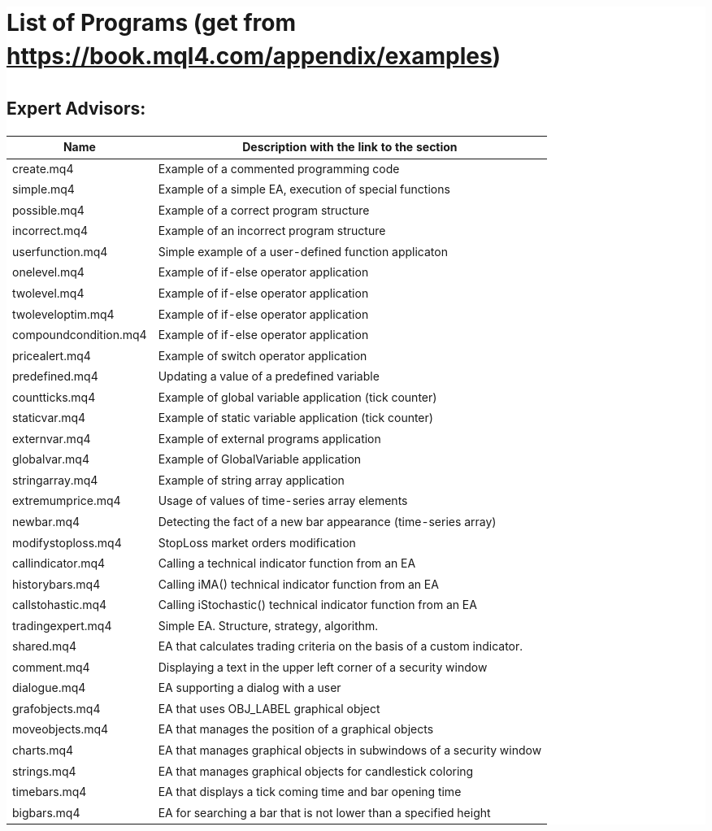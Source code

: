 # List of Programs (get from https://book.mql4.com/appendix/examples)

## Expert Advisors:

| Name |	Description with the link to the section |
| ---- |    ----------- |
| create.mq4 |	Example of a commented programming code |
| simple.mq4 |	Example of a simple EA, execution of special functions |
| possible.mq4 |	Example of a correct program structure |
| incorrect.mq4 |	Example of an incorrect program structure |
| userfunction.mq4 |	Simple example of a user-defined function applicaton |
| onelevel.mq4 |	Example of if-else operator application |
| twolevel.mq4 |	Example of if-else operator application |
| twoleveloptim.mq4 |	Example of if-else operator application |
| compoundcondition.mq4 |	Example of if-else operator application |
| pricealert.mq4 |	Example of switch operator application |
| predefined.mq4 |	Updating a value of a predefined variable |
| countticks.mq4 |	Example of global variable application (tick counter) |
| staticvar.mq4 |	Example of static variable application (tick counter) |
| externvar.mq4 |	Example of external programs application |
| globalvar.mq4 |	Example of GlobalVariable application |
| stringarray.mq4 |	Example of string array application |
| extremumprice.mq4 |	Usage of values of time-series array elements |
| newbar.mq4 |	Detecting the fact of a new bar appearance (time-series array) |
| modifystoploss.mq4 |	StopLoss market orders modification |
| callindicator.mq4 |	Calling a technical indicator function from an EA |
| historybars.mq4 |	Calling iMA() technical indicator function from an EA |
| callstohastic.mq4 |	Calling iStochastic() technical indicator function from an EA |
| tradingexpert.mq4 |	Simple EA. Structure, strategy, algorithm. |
| shared.mq4 |	EA that calculates trading criteria on the basis of a custom indicator. |
| comment.mq4 |	Displaying a text in the upper left corner of a security window |
| dialogue.mq4 |	EA supporting a dialog with a user |
| grafobjects.mq4 |	EA that uses OBJ_LABEL graphical object |
| moveobjects.mq4 |	EA that manages the position of a graphical objects |
| charts.mq4 |	EA that manages graphical objects in subwindows of a security window |
| strings.mq4 |	EA that manages graphical objects for candlestick coloring |
| timebars.mq4 |	EA that displays a tick coming time and bar opening time |
| bigbars.mq4 |	EA for searching a bar that is not lower than a specified height |